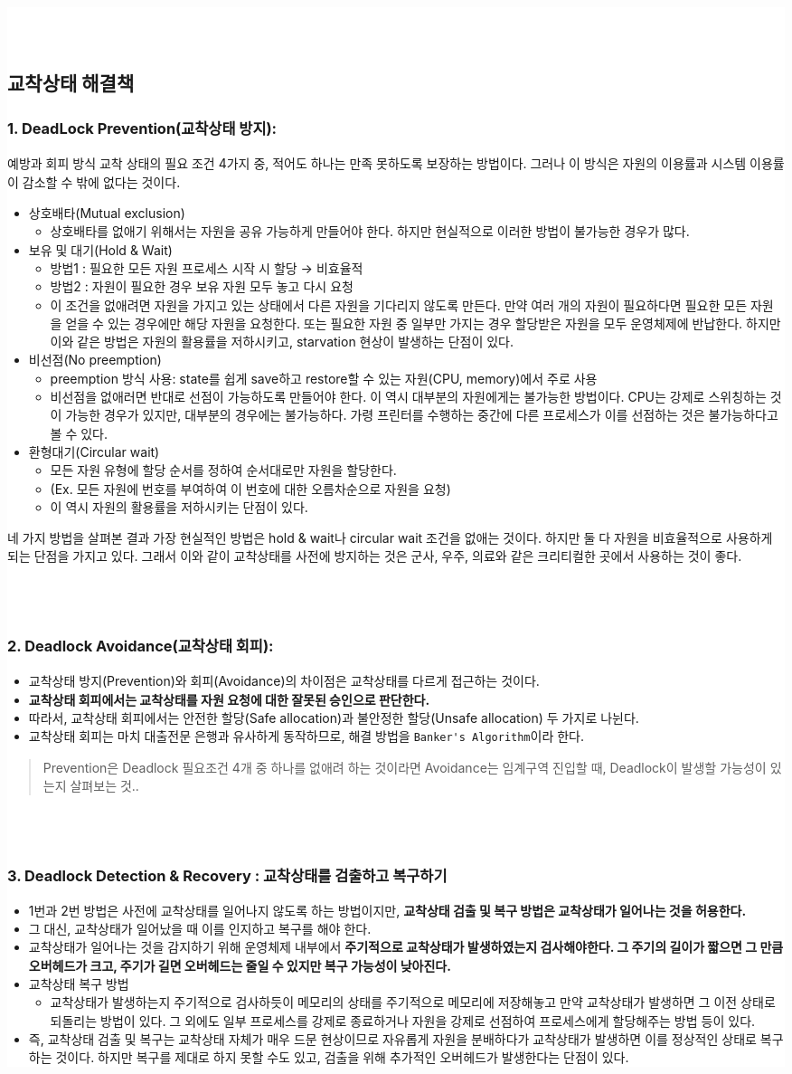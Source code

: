 <br>
<br>

## 교착상태 해결책

### 1. DeadLock Prevention(교착상태 방지):
예방과 회피 방식 교착 상태의 필요 조건 4가지 중, 적어도 하나는 만족 못하도록 보장하는 방법이다. 그러나 이 방식은 자원의 이용률과 시스템 이용률이 감소할 수 밖에 없다는 것이다.

- 상호배타(Mutual exclusion)
    - 상호배타를 없애기 위해서는 자원을 공유 가능하게 만들어야 한다. 하지만 현실적으로 이러한 방법이 불가능한 경우가 많다.
- 보유 및 대기(Hold & Wait)
    - 방법1 : 필요한 모든 자원 프로세스 시작 시 할당 → 비효율적
    - 방법2 : 자원이 필요한 경우 보유 자원 모두 놓고 다시 요청
    - 이 조건을 없애려면 자원을 가지고 있는 상태에서 다른 자원을 기다리지 않도록 만든다. 만약 여러 개의 자원이 필요하다면 필요한 모든 자원을 얻을 수 있는 경우에만 해당 자원을 요청한다. 또는 필요한 자원 중 일부만 가지는 경우 할당받은 자원을 모두 운영체제에 반납한다. 하지만 이와 같은 방법은 자원의 활용률을 저하시키고, starvation 현상이 발생하는 단점이 있다.
- 비선점(No preemption)
    -  preemption 방식 사용: state를 쉽게 save하고 restore할 수 있는 자원(CPU, memory)에서 주로 사용
    - 비선점을 없애러면 반대로 선점이 가능하도록 만들어야 한다. 이 역시 대부분의 자원에게는 불가능한 방법이다. CPU는 강제로 스위칭하는 것이 가능한 경우가 있지만, 대부분의 경우에는 불가능하다. 가령 프린터를 수행하는 중간에 다른 프로세스가 이를 선점하는 것은 불가능하다고 볼 수 있다.
- 환형대기(Circular wait)
    - 모든 자원 유형에 할당 순서를 정하여 순서대로만 자원을 할당한다.
    - (Ex. 모든 자원에 번호를 부여하여 이 번호에 대한 오름차순으로 자원을 요청)
    - 이 역시 자원의 활용률을 저하시키는 단점이 있다.


네 가지 방법을 살펴본 결과 가장 현실적인 방법은 hold & wait나 circular wait 조건을 없애는 것이다. 하지만 둘 다 자원을 비효율적으로 사용하게 되는 단점을 가지고 있다. 그래서 이와 같이 교착상태를 사전에 방지하는 것은 군사, 우주, 의료와 같은 크리티컬한 곳에서 사용하는 것이 좋다.


<br>
<br>

### 2. Deadlock Avoidance(교착상태 회피): 

- 교착상태 방지(Prevention)와 회피(Avoidance)의 차이점은 교착상태를 다르게 접근하는 것이다.
- **교착상태 회피에서는 교착상태를 자원 요청에 대한 잘못된 승인으로 판단한다.**
- 따라서, 교착상태 회피에서는 안전한 할당(Safe allocation)과 불안정한 할당(Unsafe allocation) 두 가지로 나뉜다.
- 교착상태 회피는 마치 대출전문 은행과 유사하게 동작하므로, 해결 방법을 `Banker's Algorithm`이라 한다.

> Prevention은 Deadlock 필요조건 4개 중 하나를 없애려 하는 것이라면
> Avoidance는 임계구역 진입할 때, Deadlock이 발생할 가능성이 있는지 살펴보는 것..

<br>
<br>

### 3. Deadlock Detection & Recovery : 교착상태를 검출하고 복구하기

- 1번과 2번 방법은 사전에 교착상태를 일어나지 않도록 하는 방법이지만, **교착상태 검출 및 복구 방법은 교착상태가 일어나는 것을 허용한다.**
- 그 대신, 교착상태가 일어났을 때 이를 인지하고 복구를 해야 한다.
- 교착상태가 일어나는 것을 감지하기 위해 운영체제 내부에서 **주기적으로 교착상태가 발생하였는지 검사해야한다. 그 주기의 길이가 짧으면 그 만큼 오버헤드가 크고, 주기가 길면 오버헤드는 줄일 수 있지만 복구 가능성이 낮아진다.**
- 교착상태 복구 방법
    - 교착상태가 발생하는지 주기적으로 검사하듯이 메모리의 상태를 주기적으로 메모리에 저장해놓고 만약 교착상태가 발생하면 그 이전 상태로 되돌리는 방법이 있다. 그 외에도 일부 프로세스를 강제로 종료하거나 자원을 강제로 선점하여 프로세스에게 할당해주는 방법 등이 있다.
- 즉, 교착상태 검출 및 복구는 교착상태 자체가 매우 드문 현상이므로 자유롭게 자원을 분배하다가 교착상태가 발생하면 이를 정상적인 상태로 복구하는 것이다. 하지만 복구를 제대로 하지 못할 수도 있고, 검출을 위해 추가적인 오버헤드가 발생한다는 단점이 있다.
